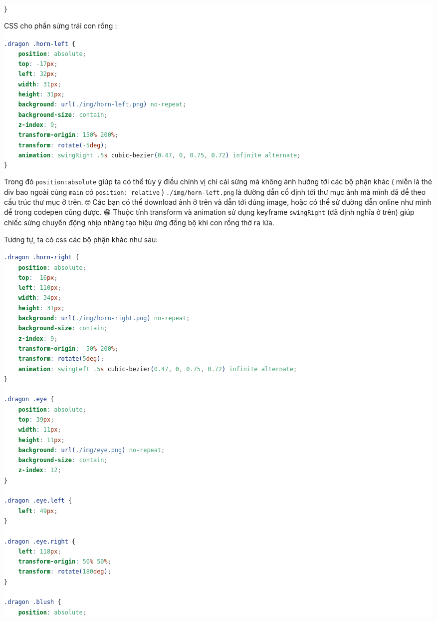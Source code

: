 ```css
}
```
 CSS cho phần sừng trái con rồng :
```css
.dragon .horn-left {
    position: absolute;
    top: -17px;
    left: 32px;
    width: 31px;
    height: 31px;
    background: url(./img/horn-left.png) no-repeat;
    background-size: contain;
    z-index: 9;
    transform-origin: 150% 200%;
    transform: rotate(-5deg);
    animation: swingRight .5s cubic-bezier(0.47, 0, 0.75, 0.72) infinite alternate;
}
```
Trong đó `position:absolute` giúp ta có thể tùy ý điều chỉnh vị chí cái sừng mà không ảnh hưởng tới các bộ phận khác ( miễn là thẻ div bao ngoài cùng `main` có `position: relative` )
`./img/horn-left.png` là đường dẫn cố định tới thư mục ảnh mà mình đã để theo cấu trúc thư mục ở trên. :nerd_face: Các bạn có thể download ảnh ở trên và dẫn tới đúng image, hoặc có thể sử đường dẫn online như mình để trong codepen cũng được. :grin:
Thuộc tính transform và animation sử dụng keyframe `swingRight` (đã định nghĩa ở trên) giúp chiếc sừng chuyển động nhịp nhàng tạo hiệu ứng đồng bộ khi con rồng thở ra lửa.

Tương tự, ta có css các bộ phận khác như sau:
```css
.dragon .horn-right {
    position: absolute;
    top: -16px;
    left: 110px;
    width: 34px;
    height: 31px;
    background: url(./img/horn-right.png) no-repeat;
    background-size: contain;
    z-index: 9;
    transform-origin: -50% 200%;
    transform: rotate(5deg);
    animation: swingLeft .5s cubic-bezier(0.47, 0, 0.75, 0.72) infinite alternate;
}

.dragon .eye {
    position: absolute;
    top: 39px;
    width: 11px;
    height: 11px;
    background: url(./img/eye.png) no-repeat;
    background-size: contain;
    z-index: 12;
}

.dragon .eye.left {
    left: 49px;
}

.dragon .eye.right {
    left: 118px;
    transform-origin: 50% 50%;
    transform: rotate(180deg);
}

.dragon .blush {
    position: absolute;
```